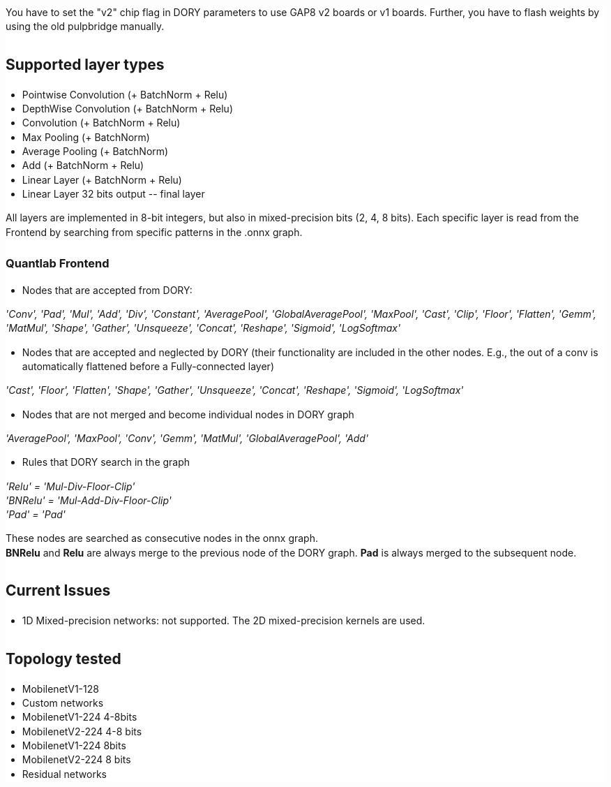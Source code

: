 You have to set the "v2" chip flag in DORY parameters to use GAP8 v2 boards or v1 boards. Further, you have to flash weights by using the old pulpbridge manually.

Supported layer types
---------------------
* Pointwise Convolution (+ BatchNorm + Relu)
* DepthWise Convolution (+ BatchNorm + Relu)
* Convolution (+ BatchNorm + Relu)
* Max Pooling (+ BatchNorm)
* Average Pooling (+ BatchNorm)
* Add (+ BatchNorm + Relu)
* Linear Layer (+ BatchNorm + Relu)
* Linear Layer 32 bits output -- final layer

All layers are implemented in 8-bit integers, but also in mixed-precision bits (2, 4, 8 bits).
Each specific layer is read from the Frontend by searching from specific patterns in the .onnx graph.

### Quantlab Frontend
* Nodes that are accepted from DORY:

*'Conv', 'Pad', 'Mul', 'Add', 'Div', 'Constant', 'AveragePool', 'GlobalAveragePool', 'MaxPool', 'Cast', 'Clip', 'Floor', 'Flatten', 'Gemm', 'MatMul', 'Shape', 'Gather', 'Unsqueeze', 'Concat', 'Reshape', 'Sigmoid', 'LogSoftmax'*

* Nodes that are accepted and neglected by DORY (their functionality are included in the other nodes. E.g., the out of a conv is automatically flattened before a Fully-connected layer)
 
*'Cast', 'Floor', 'Flatten', 'Shape', 'Gather', 'Unsqueeze', 'Concat', 'Reshape', 'Sigmoid', 'LogSoftmax'*

* Nodes that are not merged and become individual nodes in DORY graph

*'AveragePool', 'MaxPool', 'Conv', 'Gemm', 'MatMul', 'GlobalAveragePool', 'Add'*

* Rules that DORY search in the graph

*'Relu' = 'Mul-Div-Floor-Clip'*  
*'BNRelu' = 'Mul-Add-Div-Floor-Clip'*  
*'Pad' = 'Pad'*

These nodes are searched as consecutive nodes in the onnx graph.  
**BNRelu** and **Relu** are always merge to the previous node of the DORY graph.
**Pad** is always merged to the subsequent node.

Current Issues 
--------------

* 1D Mixed-precision networks: not supported. The 2D mixed-precision kernels are used.

Topology tested
---------------
* MobilenetV1-128
* Custom networks
* MobilenetV1-224 4-8bits
* MobilenetV2-224 4-8 bits
* MobilenetV1-224 8bits
* MobilenetV2-224 8 bits 
* Residual networks 
